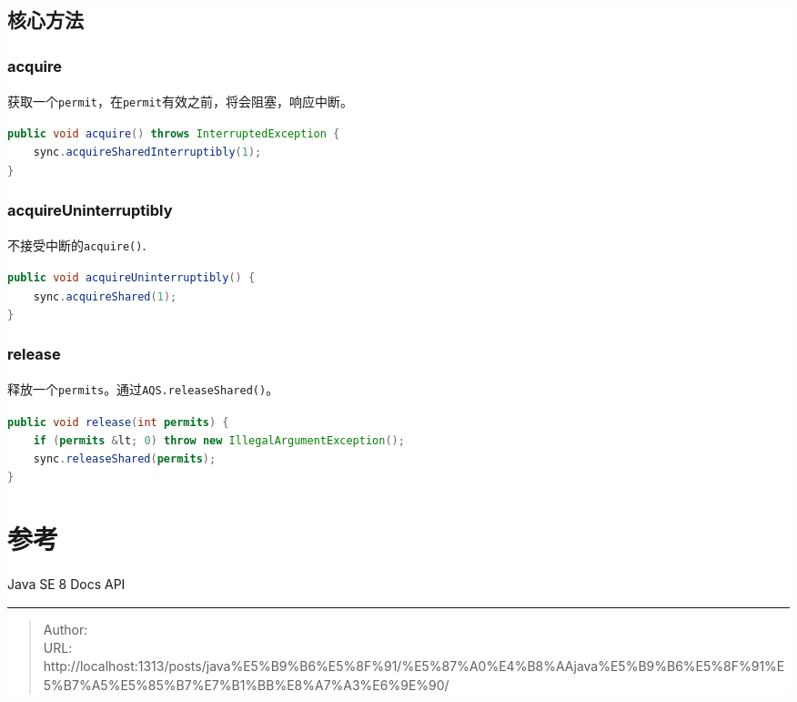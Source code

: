 


## 核心方法



### acquire

获取一个`permit`，在`permit`有效之前，将会阻塞，响应中断。

```java
public void acquire() throws InterruptedException {
    sync.acquireSharedInterruptibly(1);
}
```



### acquireUninterruptibly

不接受中断的`acquire()`.

```java
public void acquireUninterruptibly() {
    sync.acquireShared(1);
}
```



### release

释放一个`permits`。通过`AQS.releaseShared()`。

```java
public void release(int permits) {
    if (permits &lt; 0) throw new IllegalArgumentException();
    sync.releaseShared(permits);
}
```





# 参考

Java SE 8 Docs API

---

> Author:   
> URL: http://localhost:1313/posts/java%E5%B9%B6%E5%8F%91/%E5%87%A0%E4%B8%AAjava%E5%B9%B6%E5%8F%91%E5%B7%A5%E5%85%B7%E7%B1%BB%E8%A7%A3%E6%9E%90/  

